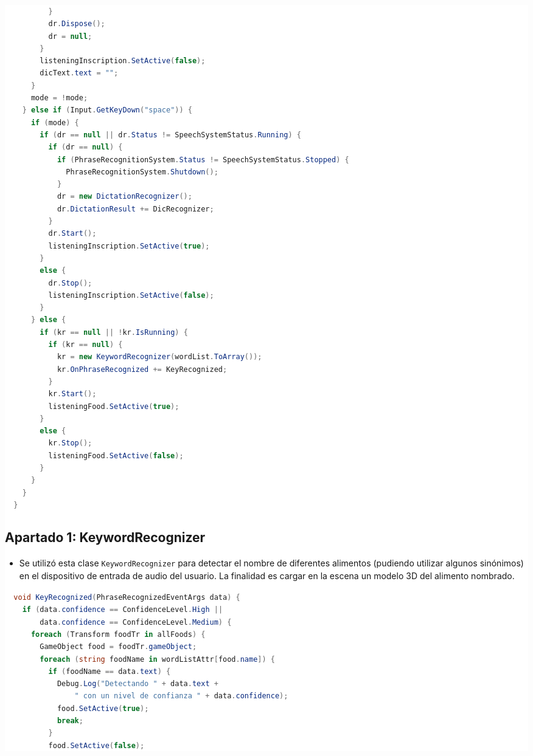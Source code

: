 ```cs
          }
          dr.Dispose();
          dr = null;
        }
        listeningInscription.SetActive(false);
        dicText.text = "";
      }
      mode = !mode;
    } else if (Input.GetKeyDown("space")) {
      if (mode) {
        if (dr == null || dr.Status != SpeechSystemStatus.Running) {
          if (dr == null) {
            if (PhraseRecognitionSystem.Status != SpeechSystemStatus.Stopped) {
              PhraseRecognitionSystem.Shutdown();
            }
            dr = new DictationRecognizer();
            dr.DictationResult += DicRecognizer;
          }
          dr.Start();
          listeningInscription.SetActive(true);
        }
        else {
          dr.Stop();
          listeningInscription.SetActive(false);
        }
      } else {
        if (kr == null || !kr.IsRunning) {
          if (kr == null) {
            kr = new KeywordRecognizer(wordList.ToArray());
            kr.OnPhraseRecognized += KeyRecognized;
          }
          kr.Start();
          listeningFood.SetActive(true);
        }
        else {
          kr.Stop();
          listeningFood.SetActive(false);
        }
      }
    }
  }
```

## Apartado 1: KeywordRecognizer

- Se utilizó esta clase `KeywordRecognizer` para detectar el nombre de diferentes alimentos (pudiendo utilizar algunos sinónimos) en el dispositivo de entrada de audio del usuario. La finalidad es cargar en la escena un modelo 3D del alimento nombrado.

```cs
  void KeyRecognized(PhraseRecognizedEventArgs data) {
    if (data.confidence == ConfidenceLevel.High ||
        data.confidence == ConfidenceLevel.Medium) {
      foreach (Transform foodTr in allFoods) {
        GameObject food = foodTr.gameObject;
        foreach (string foodName in wordListAttr[food.name]) {
          if (foodName == data.text) {
            Debug.Log("Detectando " + data.text +
                " con un nivel de confianza " + data.confidence);
            food.SetActive(true);
            break;
          }
          food.SetActive(false);
```